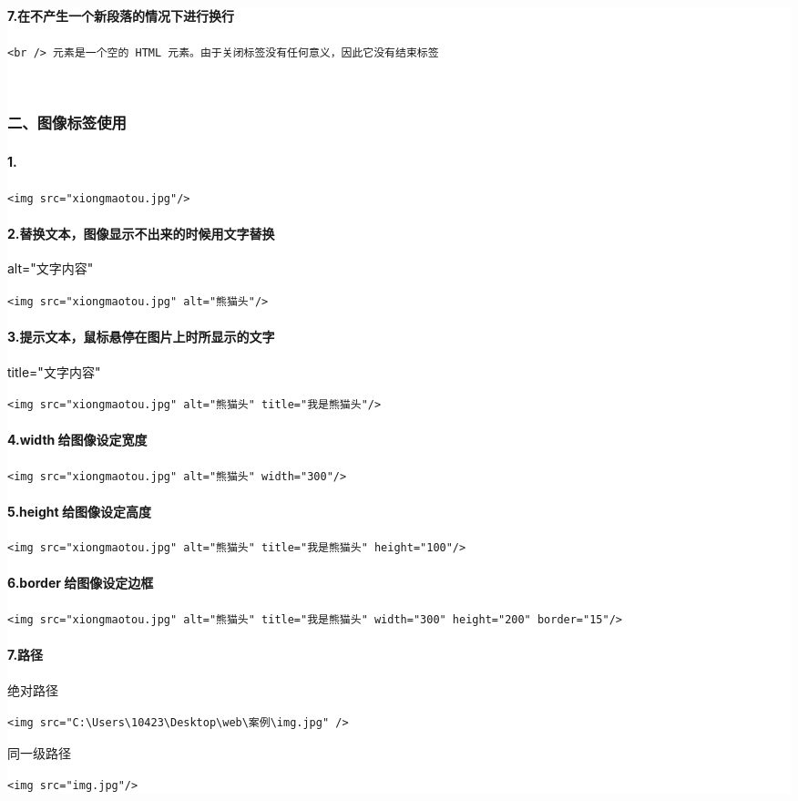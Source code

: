 #### 7.在不产生一个新段落的情况下进行换行

```
<br /> 元素是一个空的 HTML 元素。由于关闭标签没有任何意义，因此它没有结束标签
```
<a name="2"><br>
### 二、图像标签使用

#### 1.

```
<img src="xiongmaotou.jpg"/>
```

#### 2.替换文本，图像显示不出来的时候用文字替换

alt="文字内容"

```
<img src="xiongmaotou.jpg" alt="熊猫头"/>
```

#### 3.提示文本，鼠标悬停在图片上时所显示的文字

title="文字内容"

```
<img src="xiongmaotou.jpg" alt="熊猫头" title="我是熊猫头"/>
```

#### 4.width 给图像设定宽度

```
<img src="xiongmaotou.jpg" alt="熊猫头" width="300"/>
```

#### 5.height 给图像设定高度

```
<img src="xiongmaotou.jpg" alt="熊猫头" title="我是熊猫头" height="100"/>
```

#### 6.border 给图像设定边框

```
<img src="xiongmaotou.jpg" alt="熊猫头" title="我是熊猫头" width="300" height="200" border="15"/>
```

#### 7.路径

绝对路径

```
<img src="C:\Users\10423\Desktop\web\案例\img.jpg" />
```

同一级路径

```
<img src="img.jpg"/>
```
